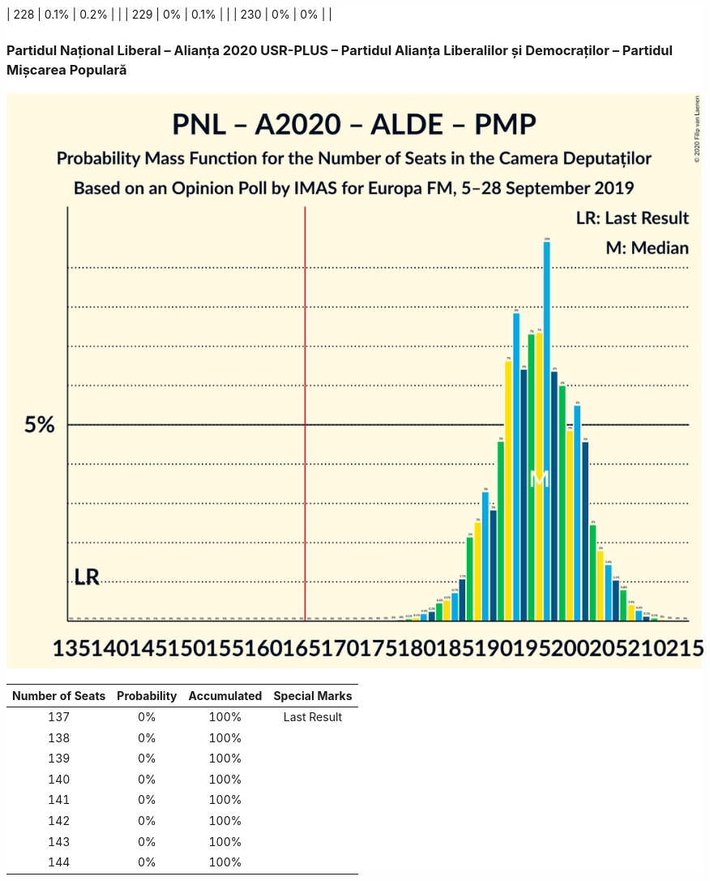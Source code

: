 | 228 | 0.1% | 0.2% |  |
| 229 | 0% | 0.1% |  |
| 230 | 0% | 0% |  |

### Partidul Național Liberal – Alianța 2020 USR-PLUS – Partidul Alianța Liberalilor și Democraților – Partidul Mișcarea Populară

![Graph with seats probability mass function not yet produced](2019-09-28-IMAS-coalitions-seats-pmf-pnl–a2020–alde–pmp.png "Seats Probability Mass Function")

| Number of Seats | Probability | Accumulated | Special Marks |
|:---------------:|:-----------:|:-----------:|:-------------:|
| 137 | 0% | 100% | Last Result |
| 138 | 0% | 100% |  |
| 139 | 0% | 100% |  |
| 140 | 0% | 100% |  |
| 141 | 0% | 100% |  |
| 142 | 0% | 100% |  |
| 143 | 0% | 100% |  |
| 144 | 0% | 100% |  |